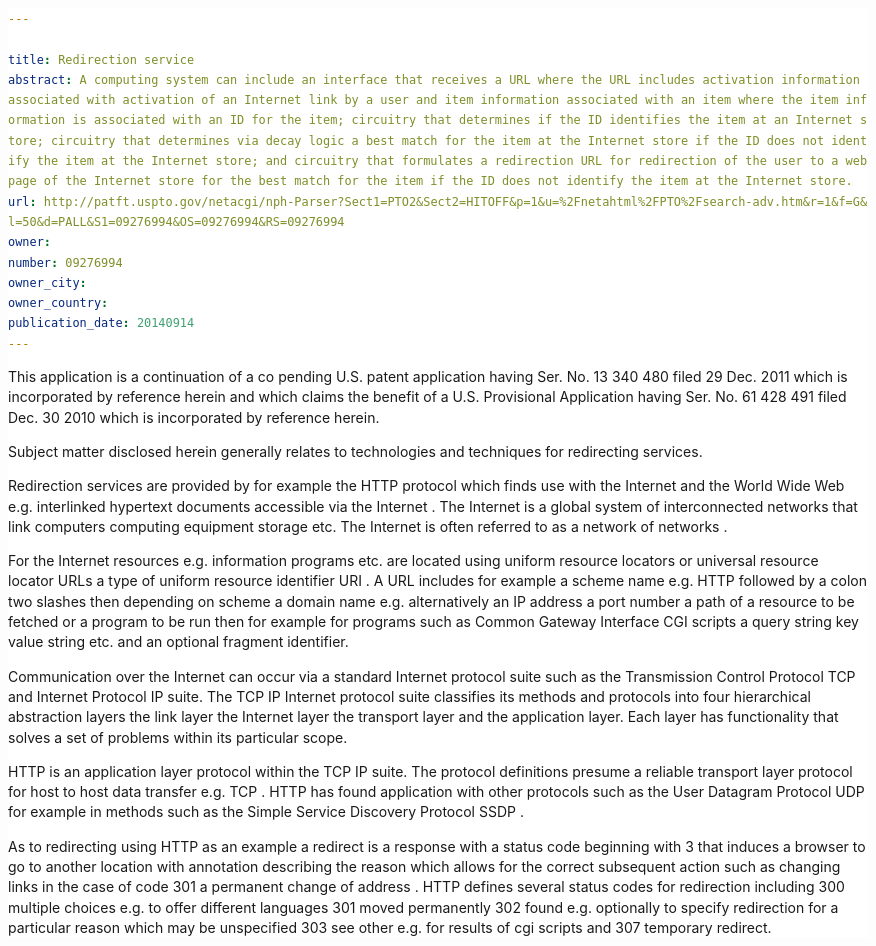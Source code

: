 ```yaml
---

title: Redirection service
abstract: A computing system can include an interface that receives a URL where the URL includes activation information associated with activation of an Internet link by a user and item information associated with an item where the item information is associated with an ID for the item; circuitry that determines if the ID identifies the item at an Internet store; circuitry that determines via decay logic a best match for the item at the Internet store if the ID does not identify the item at the Internet store; and circuitry that formulates a redirection URL for redirection of the user to a webpage of the Internet store for the best match for the item if the ID does not identify the item at the Internet store.
url: http://patft.uspto.gov/netacgi/nph-Parser?Sect1=PTO2&Sect2=HITOFF&p=1&u=%2Fnetahtml%2FPTO%2Fsearch-adv.htm&r=1&f=G&l=50&d=PALL&S1=09276994&OS=09276994&RS=09276994
owner: 
number: 09276994
owner_city: 
owner_country: 
publication_date: 20140914
---
```

This application is a continuation of a co pending U.S. patent application having Ser. No. 13 340 480 filed 29 Dec. 2011 which is incorporated by reference herein and which claims the benefit of a U.S. Provisional Application having Ser. No. 61 428 491 filed Dec. 30 2010 which is incorporated by reference herein.

Subject matter disclosed herein generally relates to technologies and techniques for redirecting services.

Redirection services are provided by for example the HTTP protocol which finds use with the Internet and the World Wide Web e.g. interlinked hypertext documents accessible via the Internet . The Internet is a global system of interconnected networks that link computers computing equipment storage etc. The Internet is often referred to as a network of networks .

For the Internet resources e.g. information programs etc. are located using uniform resource locators or universal resource locator URLs a type of uniform resource identifier URI . A URL includes for example a scheme name e.g. HTTP followed by a colon two slashes then depending on scheme a domain name e.g. alternatively an IP address a port number a path of a resource to be fetched or a program to be run then for example for programs such as Common Gateway Interface CGI scripts a query string key value string etc. and an optional fragment identifier.

Communication over the Internet can occur via a standard Internet protocol suite such as the Transmission Control Protocol TCP and Internet Protocol IP suite. The TCP IP Internet protocol suite classifies its methods and protocols into four hierarchical abstraction layers the link layer the Internet layer the transport layer and the application layer. Each layer has functionality that solves a set of problems within its particular scope.

HTTP is an application layer protocol within the TCP IP suite. The protocol definitions presume a reliable transport layer protocol for host to host data transfer e.g. TCP . HTTP has found application with other protocols such as the User Datagram Protocol UDP for example in methods such as the Simple Service Discovery Protocol SSDP .

As to redirecting using HTTP as an example a redirect is a response with a status code beginning with 3 that induces a browser to go to another location with annotation describing the reason which allows for the correct subsequent action such as changing links in the case of code 301 a permanent change of address . HTTP defines several status codes for redirection including 300 multiple choices e.g. to offer different languages 301 moved permanently 302 found e.g. optionally to specify redirection for a particular reason which may be unspecified 303 see other e.g. for results of cgi scripts and 307 temporary redirect.
